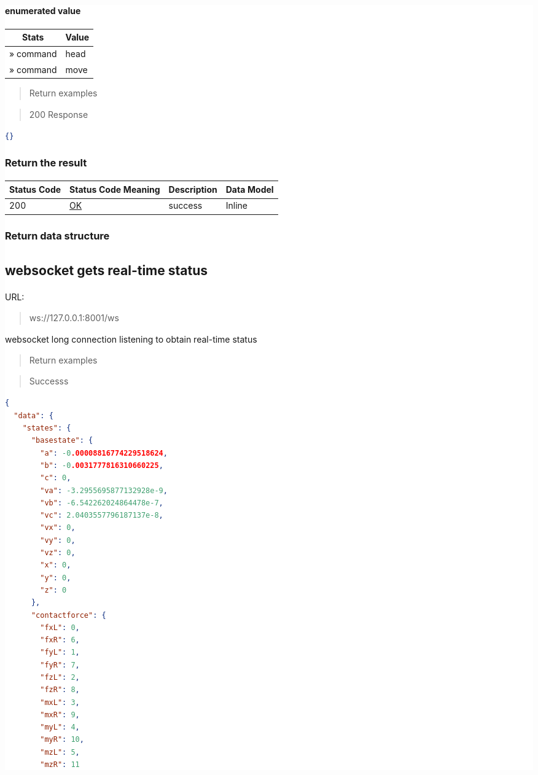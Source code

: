 #### enumerated value

|Stats|Value|
|---|---|
|» command|head|
|» command|move|

> Return examples

> 200 Response

```json
{}
```

### Return the result

|Status Code|Status Code Meaning|Description|Data Model|
|---|---|---|---|
|200|[OK](https://tools.ietf.org/html/rfc7231#section-6.3.1)|success|Inline|

### Return data structure

## websocket gets real-time status

URL:
>ws://127.0.0.1:8001/ws

websocket long connection listening to obtain real-time status

> Return examples

> Successs

```json
{
  "data": {
    "states": {
      "basestate": {
        "a": -0.00008816774229518624,
        "b": -0.0031777816310660225,
        "c": 0,
        "va": -3.2955695877132928e-9,
        "vb": -6.542262024864478e-7,
        "vc": 2.0403557796187137e-8,
        "vx": 0,
        "vy": 0,
        "vz": 0,
        "x": 0,
        "y": 0,
        "z": 0
      },
      "contactforce": {
        "fxL": 0,
        "fxR": 6,
        "fyL": 1,
        "fyR": 7,
        "fzL": 2,
        "fzR": 8,
        "mxL": 3,
        "mxR": 9,
        "myL": 4,
        "myR": 10,
        "mzL": 5,
        "mzR": 11
```